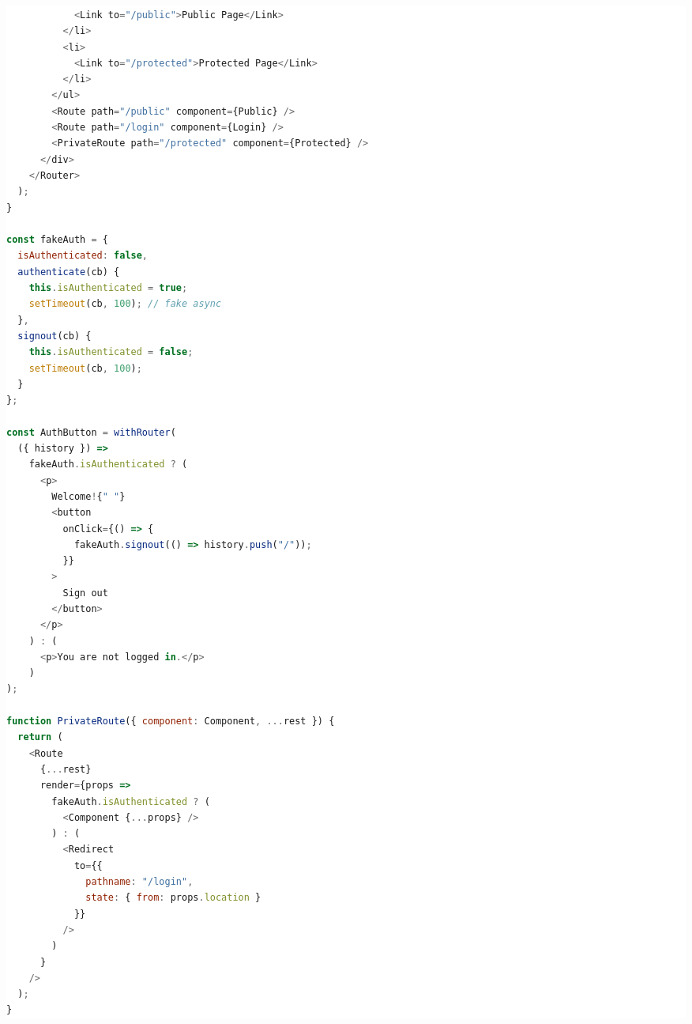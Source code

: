 ```js
            <Link to="/public">Public Page</Link>
          </li>
          <li>
            <Link to="/protected">Protected Page</Link>
          </li>
        </ul>
        <Route path="/public" component={Public} />
        <Route path="/login" component={Login} />
        <PrivateRoute path="/protected" component={Protected} />
      </div>
    </Router>
  );
}

const fakeAuth = {
  isAuthenticated: false,
  authenticate(cb) {
    this.isAuthenticated = true;
    setTimeout(cb, 100); // fake async
  },
  signout(cb) {
    this.isAuthenticated = false;
    setTimeout(cb, 100);
  }
};

const AuthButton = withRouter(
  ({ history }) =>
    fakeAuth.isAuthenticated ? (
      <p>
        Welcome!{" "}
        <button
          onClick={() => {
            fakeAuth.signout(() => history.push("/"));
          }}
        >
          Sign out
        </button>
      </p>
    ) : (
      <p>You are not logged in.</p>
    )
);

function PrivateRoute({ component: Component, ...rest }) {
  return (
    <Route
      {...rest}
      render={props =>
        fakeAuth.isAuthenticated ? (
          <Component {...props} />
        ) : (
          <Redirect
            to={{
              pathname: "/login",
              state: { from: props.location }
            }}
          />
        )
      }
    />
  );
}
```